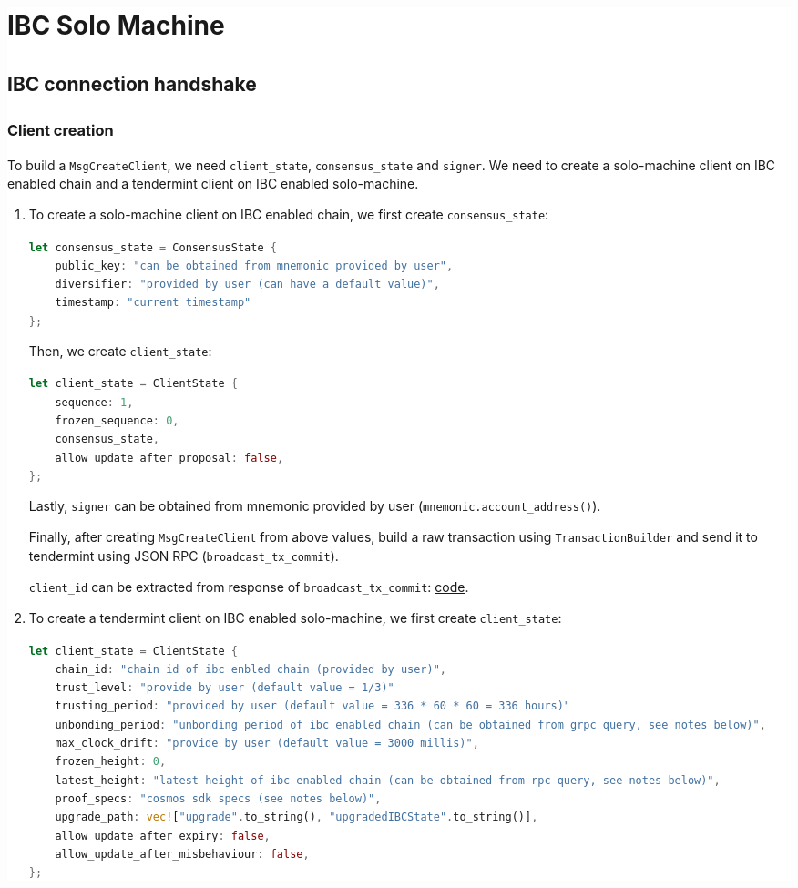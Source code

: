 # IBC Solo Machine

## IBC connection handshake

### Client creation

To build a `MsgCreateClient`, we need `client_state`, `consensus_state` and `signer`. We need to create a solo-machine
client on IBC enabled chain and a tendermint client on IBC enabled solo-machine.

1. To create a solo-machine client on IBC enabled chain, we first create `consensus_state`:

    ```rust
    let consensus_state = ConsensusState {
        public_key: "can be obtained from mnemonic provided by user",
        diversifier: "provided by user (can have a default value)",
        timestamp: "current timestamp"
    };
    ```

    Then, we create `client_state`:

    ```rust
    let client_state = ClientState {
        sequence: 1,
        frozen_sequence: 0,
        consensus_state,
        allow_update_after_proposal: false,
    };
    ```

    Lastly, `signer` can be obtained from mnemonic provided by user (`mnemonic.account_address()`).

    Finally, after creating `MsgCreateClient` from above values, build a raw transaction using `TransactionBuilder` and
    send it to tendermint using JSON RPC (`broadcast_tx_commit`).

    `client_id` can be extracted from response of `broadcast_tx_commit`: [code](https://github.com/devashishdxt/ibc-solo-machine/blob/c6cc022e42d67d059964f769a79511f6341e990a/src/relayer/rpc.rs#L67).

1. To create a tendermint client on IBC enabled solo-machine, we first create `client_state`:

    ```rust
    let client_state = ClientState {
        chain_id: "chain id of ibc enbled chain (provided by user)",
        trust_level: "provide by user (default value = 1/3)"
        trusting_period: "provided by user (default value = 336 * 60 * 60 = 336 hours)"
        unbonding_period: "unbonding period of ibc enabled chain (can be obtained from grpc query, see notes below)",
        max_clock_drift: "provide by user (default value = 3000 millis)",
        frozen_height: 0,
        latest_height: "latest height of ibc enabled chain (can be obtained from rpc query, see notes below)",
        proof_specs: "cosmos sdk specs (see notes below)",
        upgrade_path: vec!["upgrade".to_string(), "upgradedIBCState".to_string()],
        allow_update_after_expiry: false,
        allow_update_after_misbehaviour: false,
    };
    ```
